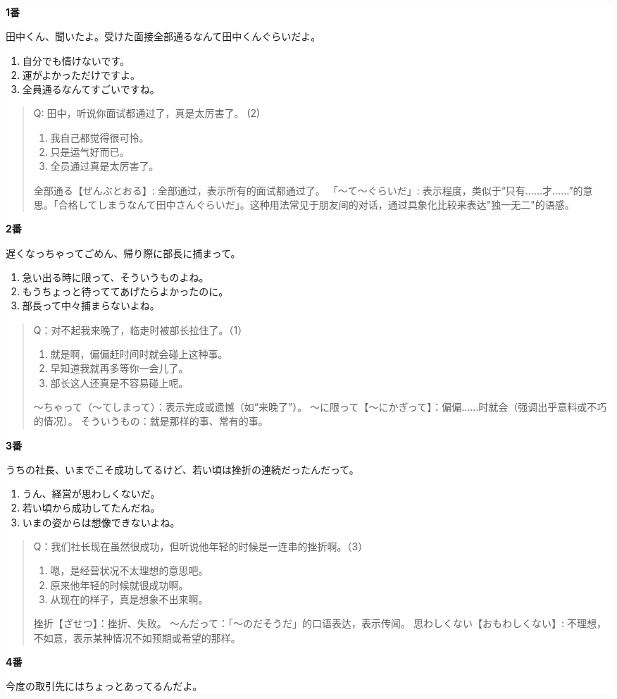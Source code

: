 **1番**

田中くん、聞いたよ。受けた面接全部通るなんて田中くんぐらいだよ。  

1. 自分でも情けないです。  
2. 運がよかっただけですよ。  
3. 全員通るなんてすごいですね。

> Q: 田中，听说你面试都通过了，真是太厉害了。 (2)
>
> 1) 我自己都觉得很可怜。
> 2) 只是运气好而已。
> 3) 全员通过真是太厉害了。
>
> 全部通る【ぜんぶとおる】: 全部通过，表示所有的面试都通过了。
> 「～て～ぐらいだ」: 表示程度，类似于“只有……才……”的意思。「合格してしまうなんて田中さんぐらいだ」。这种用法常见于朋友间的对话，通过具象化比较来表达"独一无二"的语感。

**2番**

遅くなっちゃってごめん、帰り際に部長に捕まって。  

1. 急い出る時に限って、そういうものよね。  
2. もうちょっと待っててあげたらよかったのに。  
3. 部長って中々捕まらないよね。

> Q：对不起我来晚了，临走时被部长拉住了。（1）
>
> 1) 就是啊，偏偏赶时间时就会碰上这种事。
> 2) 早知道我就再多等你一会儿了。
> 3) 部长这人还真是不容易碰上呢。
>
> 〜ちゃって（〜てしまって）：表示完成或遗憾（如“来晚了”）。
> 〜に限って【〜にかぎって】：偏偏……时就会（强调出乎意料或不巧的情况）。
> そういうもの：就是那样的事、常有的事。

**3番**

うちの社長、いまでこそ成功してるけど、若い頃は挫折の連続だったんだって。  

1. うん、経営が思わしくないだ。  
2. 若い頃から成功してたんだね。  
3. いまの姿からは想像できないよね。

> Q：我们社长现在虽然很成功，但听说他年轻的时候是一连串的挫折啊。（3）
>
> 1) 嗯，是经营状况不太理想的意思吧。
> 2) 原来他年轻的时候就很成功啊。
> 3) 从现在的样子，真是想象不出来啊。
>
> 挫折【ざせつ】：挫折、失败。
> 〜んだって：「〜のだそうだ」的口语表达，表示传闻。
> 思わしくない【おもわしくない】: 不理想，不如意，表示某种情况不如预期或希望的那样。

**4番**

今度の取引先にはちょっとあってるんだよ。  
